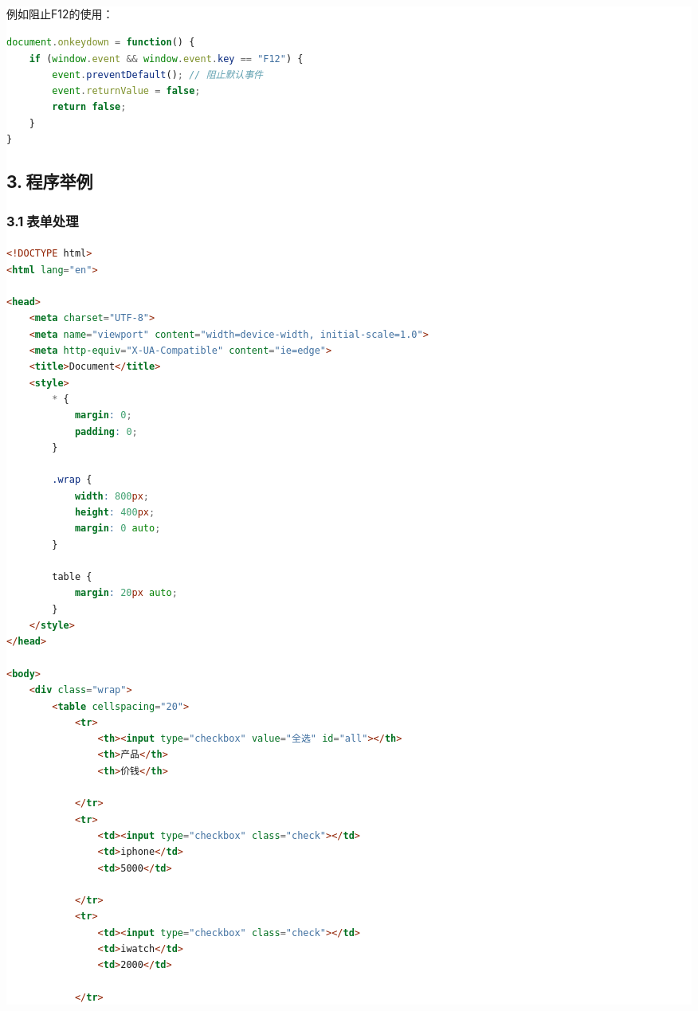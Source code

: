 例如阻止F12的使用：

```js
document.onkeydown = function() {
    if (window.event && window.event.key == "F12") {
        event.preventDefault(); // 阻止默认事件
        event.returnValue = false;
        return false; 
    } 
}
```

## 3. 程序举例

### 3.1 表单处理

```html
<!DOCTYPE html>
<html lang="en">

<head>
    <meta charset="UTF-8">
    <meta name="viewport" content="width=device-width, initial-scale=1.0">
    <meta http-equiv="X-UA-Compatible" content="ie=edge">
    <title>Document</title>
    <style>
        * {
            margin: 0;
            padding: 0;
        }

        .wrap {
            width: 800px;
            height: 400px;
            margin: 0 auto;
        }

        table {
            margin: 20px auto;
        }
    </style>
</head>

<body>
    <div class="wrap">
        <table cellspacing="20">
            <tr>
                <th><input type="checkbox" value="全选" id="all"></th>
                <th>产品</th>
                <th>价钱</th>

            </tr>
            <tr>
                <td><input type="checkbox" class="check"></td>
                <td>iphone</td>
                <td>5000</td>

            </tr>
            <tr>
                <td><input type="checkbox" class="check"></td>
                <td>iwatch</td>
                <td>2000</td>

            </tr>
```